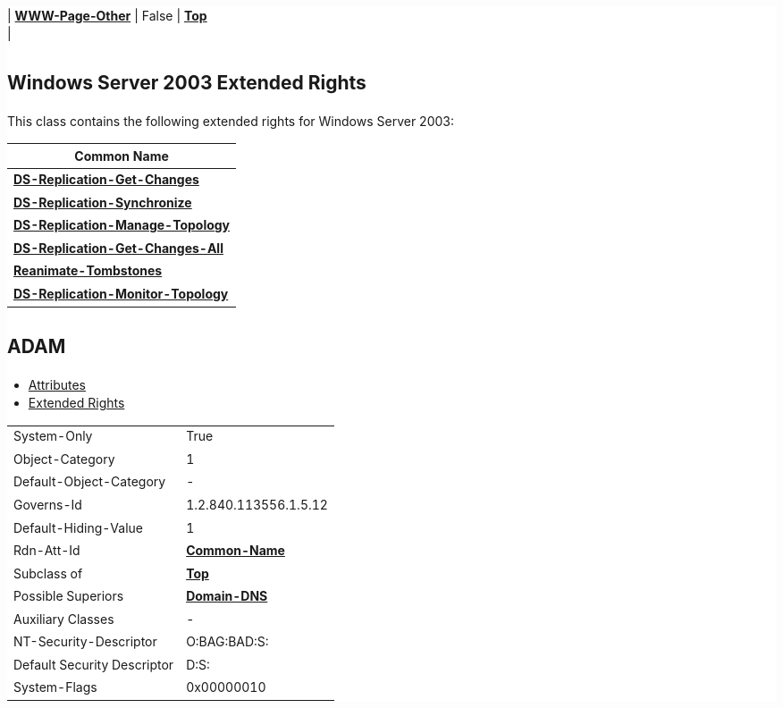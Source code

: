 | [**WWW-Page-Other**](a-url.md)                                             | False     | [**Top**](c-top.md)<br/>                   |



## Windows Server 2003 Extended Rights

This class contains the following extended rights for Windows Server 2003:



| Common Name                                                                  |
|------------------------------------------------------------------------------|
| [**DS-Replication-Get-Changes**](r-ds-replication-get-changes.md)           |
| [**DS-Replication-Synchronize**](r-ds-replication-synchronize.md)           |
| [**DS-Replication-Manage-Topology**](r-ds-replication-manage-topology.md)   |
| [**DS-Replication-Get-Changes-All**](r-ds-replication-get-changes-all.md)   |
| [**Reanimate-Tombstones**](r-reanimate-tombstones.md)                       |
| [**DS-Replication-Monitor-Topology**](r-ds-replication-monitor-topology.md) |



## ADAM

-   [Attributes](#adam-attributes)
-   [Extended Rights](#adam-extended-rights)



|                             |                                        |
|-----------------------------|----------------------------------------|
| System-Only                 | True                                   |
| Object-Category             | 1                                      |
| Default-Object-Category     | \-                                     |
| Governs-Id                  | 1.2.840.113556.1.5.12                  |
| Default-Hiding-Value        | 1                                      |
| Rdn-Att-Id                  | [**Common-Name**](a-cn.md)<br/> |
| Subclass of                 | [**Top**](c-top.md)<br/>        |
| Possible Superiors          | [**Domain-DNS**](c-domaindns.md)      |
| Auxiliary Classes           | \-                                     |
| NT-Security-Descriptor      | O:BAG:BAD:S:                           |
| Default Security Descriptor | D:S:                                   |
| System-Flags                | 0x00000010                             |
